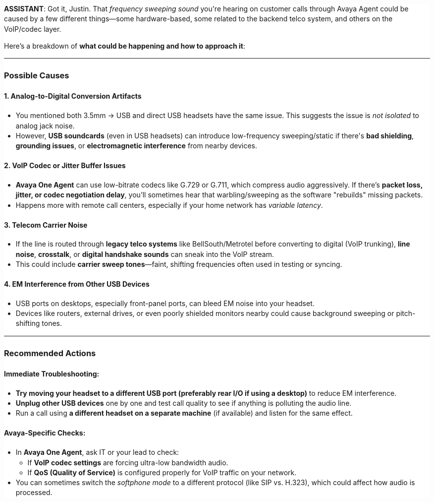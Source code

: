 **ASSISTANT**: Got it, Justin. That *frequency sweeping sound* you're hearing on customer calls through Avaya Agent could be caused by a few different things—some hardware-based, some related to the backend telco system, and others on the VoIP/codec layer.

Here’s a breakdown of **what could be happening and how to approach it**:

---

### **Possible Causes**

#### 1. **Analog-to-Digital Conversion Artifacts**
- You mentioned both 3.5mm → USB and direct USB headsets have the same issue. This suggests the issue is *not isolated* to analog jack noise.
- However, **USB soundcards** (even in USB headsets) can introduce low-frequency sweeping/static if there's **bad shielding**, **grounding issues**, or **electromagnetic interference** from nearby devices.

#### 2. **VoIP Codec or Jitter Buffer Issues**
- **Avaya One Agent** can use low-bitrate codecs like G.729 or G.711, which compress audio aggressively. If there’s **packet loss, jitter, or codec negotiation delay**, you’ll sometimes hear that warbling/sweeping as the software "rebuilds" missing packets.
- Happens more with remote call centers, especially if your home network has *variable latency*.

#### 3. **Telecom Carrier Noise**
- If the line is routed through **legacy telco systems** like BellSouth/Metrotel before converting to digital (VoIP trunking), **line noise**, **crosstalk**, or **digital handshake sounds** can sneak into the VoIP stream.
- This could include **carrier sweep tones**—faint, shifting frequencies often used in testing or syncing.

#### 4. **EM Interference from Other USB Devices**
- USB ports on desktops, especially front-panel ports, can bleed EM noise into your headset.
- Devices like routers, external drives, or even poorly shielded monitors nearby could cause background sweeping or pitch-shifting tones.

---

### **Recommended Actions**

#### **Immediate Troubleshooting:**
- **Try moving your headset to a different USB port (preferably rear I/O if using a desktop)** to reduce EM interference.
- **Unplug other USB devices** one by one and test call quality to see if anything is polluting the audio line.
- Run a call using **a different headset on a separate machine** (if available) and listen for the same effect.

#### **Avaya-Specific Checks:**
- In **Avaya One Agent**, ask IT or your lead to check:
  - If **VoIP codec settings** are forcing ultra-low bandwidth audio.
  - If **QoS (Quality of Service)** is configured properly for VoIP traffic on your network.
- You can sometimes switch the *softphone mode* to a different protocol (like SIP vs. H.323), which could affect how audio is processed.
